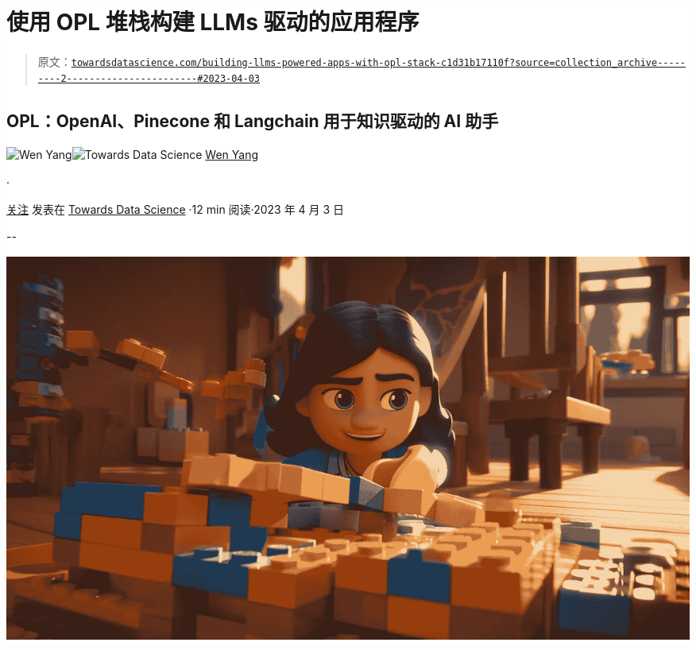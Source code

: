 # 使用 OPL 堆栈构建 LLMs 驱动的应用程序

> 原文：[`towardsdatascience.com/building-llms-powered-apps-with-opl-stack-c1d31b17110f?source=collection_archive---------2-----------------------#2023-04-03`](https://towardsdatascience.com/building-llms-powered-apps-with-opl-stack-c1d31b17110f?source=collection_archive---------2-----------------------#2023-04-03)

## OPL：OpenAI、Pinecone 和 Langchain 用于知识驱动的 AI 助手

[](https://medium.com/@wen_yang?source=post_page-----c1d31b17110f--------------------------------)![Wen Yang](https://medium.com/@wen_yang?source=post_page-----c1d31b17110f--------------------------------)[](https://towardsdatascience.com/?source=post_page-----c1d31b17110f--------------------------------)![Towards Data Science](https://towardsdatascience.com/?source=post_page-----c1d31b17110f--------------------------------) [Wen Yang](https://medium.com/@wen_yang?source=post_page-----c1d31b17110f--------------------------------)

·

[关注](https://medium.com/m/signin?actionUrl=https%3A%2F%2Fmedium.com%2F_%2Fsubscribe%2Fuser%2Fcbb5383bd438&operation=register&redirect=https%3A%2F%2Ftowardsdatascience.com%2Fbuilding-llms-powered-apps-with-opl-stack-c1d31b17110f&user=Wen+Yang&userId=cbb5383bd438&source=post_page-cbb5383bd438----c1d31b17110f---------------------post_header-----------) 发表在 [Towards Data Science](https://towardsdatascience.com/?source=post_page-----c1d31b17110f--------------------------------) ·12 min 阅读·2023 年 4 月 3 日[](https://medium.com/m/signin?actionUrl=https%3A%2F%2Fmedium.com%2F_%2Fvote%2Ftowards-data-science%2Fc1d31b17110f&operation=register&redirect=https%3A%2F%2Ftowardsdatascience.com%2Fbuilding-llms-powered-apps-with-opl-stack-c1d31b17110f&user=Wen+Yang&userId=cbb5383bd438&source=-----c1d31b17110f---------------------clap_footer-----------)

--

[](https://medium.com/m/signin?actionUrl=https%3A%2F%2Fmedium.com%2F_%2Fbookmark%2Fp%2Fc1d31b17110f&operation=register&redirect=https%3A%2F%2Ftowardsdatascience.com%2Fbuilding-llms-powered-apps-with-opl-stack-c1d31b17110f&source=-----c1d31b17110f---------------------bookmark_footer-----------)![](img/017e9316f7ecbd4f794d51802ab23255.png)
